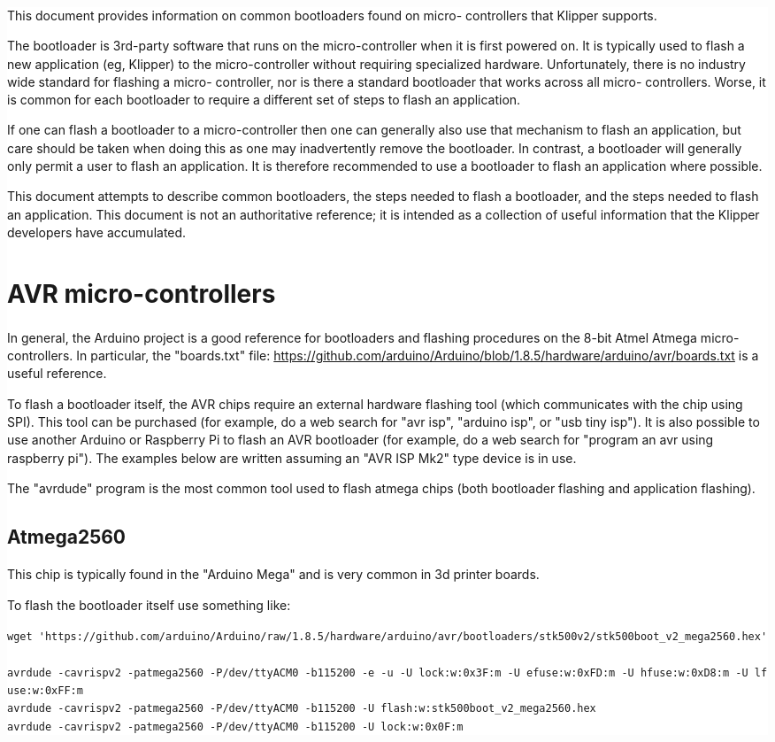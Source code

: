 This document provides information on common bootloaders found on micro-
controllers that Klipper supports.

The bootloader is 3rd-party software that runs on the micro-controller when it
is first powered on. It is typically used to flash a new application (eg,
Klipper) to the micro-controller without requiring specialized hardware.
Unfortunately, there is no industry wide standard for flashing a micro-
controller, nor is there a standard bootloader that works across all micro-
controllers. Worse, it is common for each bootloader to require a different set
of steps to flash an application.

If one can flash a bootloader to a micro-controller then one can generally also
use that mechanism to flash an application, but care should be taken when doing
this as one may inadvertently remove the bootloader. In contrast, a bootloader
will generally only permit a user to flash an application. It is therefore
recommended to use a bootloader to flash an application where possible.

This document attempts to describe common bootloaders, the steps needed to flash
a bootloader, and the steps needed to flash an application. This document is not
an authoritative reference; it is intended as a collection of useful information
that the Klipper developers have accumulated.

# AVR micro-controllers

In general, the Arduino project is a good reference for bootloaders and flashing
procedures on the 8-bit Atmel Atmega micro-controllers. In particular, the
"boards.txt" file:
<https://github.com/arduino/Arduino/blob/1.8.5/hardware/arduino/avr/boards.txt>
is a useful reference.

To flash a bootloader itself, the AVR chips require an external hardware
flashing tool (which communicates with the chip using SPI). This tool can be
purchased (for example, do a web search for "avr isp", "arduino isp", or "usb
tiny isp"). It is also possible to use another Arduino or Raspberry Pi to flash
an AVR bootloader (for example, do a web search for "program an avr using
raspberry pi"). The examples below are written assuming an "AVR ISP Mk2" type
device is in use.

The "avrdude" program is the most common tool used to flash atmega chips (both
bootloader flashing and application flashing).

## Atmega2560

This chip is typically found in the "Arduino Mega" and is very common in 3d
printer boards.

To flash the bootloader itself use something like:

```
wget 'https://github.com/arduino/Arduino/raw/1.8.5/hardware/arduino/avr/bootloaders/stk500v2/stk500boot_v2_mega2560.hex'

avrdude -cavrispv2 -patmega2560 -P/dev/ttyACM0 -b115200 -e -u -U lock:w:0x3F:m -U efuse:w:0xFD:m -U hfuse:w:0xD8:m -U lfuse:w:0xFF:m
avrdude -cavrispv2 -patmega2560 -P/dev/ttyACM0 -b115200 -U flash:w:stk500boot_v2_mega2560.hex
avrdude -cavrispv2 -patmega2560 -P/dev/ttyACM0 -b115200 -U lock:w:0x0F:m
```
